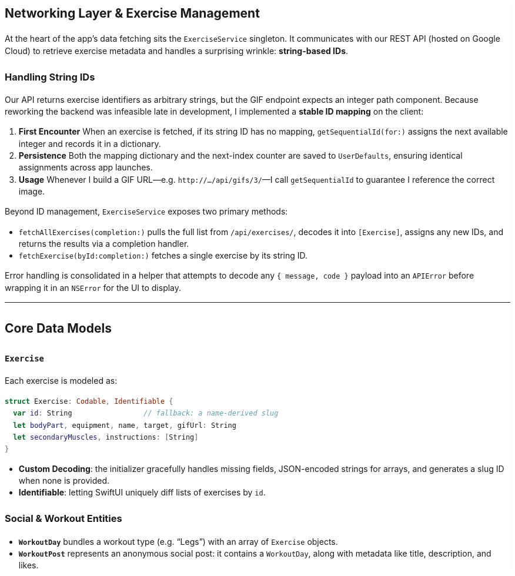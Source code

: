 ## Networking Layer & Exercise Management

At the heart of the app’s data fetching sits the `ExerciseService` singleton. It communicates with our REST API (hosted on Google Cloud) to retrieve exercise metadata and handles a surprising wrinkle: **string-based IDs**.

### Handling String IDs

Our API returns exercise identifiers as arbitrary strings, but the GIF endpoint expects an integer path component. Because reworking the backend was infeasible late in development, I implemented a **stable ID mapping** on the client:

1. **First Encounter**
   When an exercise is fetched, if its string ID has no mapping, `getSequentialId(for:)` assigns the next available integer and records it in a dictionary.
2. **Persistence**
   Both the mapping dictionary and the next-index counter are saved to `UserDefaults`, ensuring identical assignments across app launches.
3. **Usage**
   Whenever I build a GIF URL—e.g. `http://…/api/gifs/3/`—I call `getSequentialId` to guarantee I reference the correct image.

Beyond ID management, `ExerciseService` exposes two primary methods:

* `fetchAllExercises(completion:)` pulls the full list from `/api/exercises/`, decodes it into `[Exercise]`, assigns any new IDs, and returns the results via a completion handler.
* `fetchExercise(byId:completion:)` fetches a single exercise by its string ID.

Error handling is consolidated in a helper that attempts to decode any `{ message, code }` payload into an `APIError` before wrapping it in an `NSError` for the UI to display.

---

## Core Data Models

### `Exercise`

Each exercise is modeled as:

```swift
struct Exercise: Codable, Identifiable {
  var id: String                 // fallback: a name-derived slug
  let bodyPart, equipment, name, target, gifUrl: String
  let secondaryMuscles, instructions: [String]
}
```

* **Custom Decoding**: the initializer gracefully handles missing fields, JSON-encoded strings for arrays, and generates a slug ID when none is provided.
* **Identifiable**: letting SwiftUI uniquely diff lists of exercises by `id`.

### Social & Workout Entities

* **`WorkoutDay`** bundles a workout type (e.g. “Legs”) with an array of `Exercise` objects.
* **`WorkoutPost`** represents an anonymous social post: it contains a `WorkoutDay`, along with metadata like title, description, and likes.
